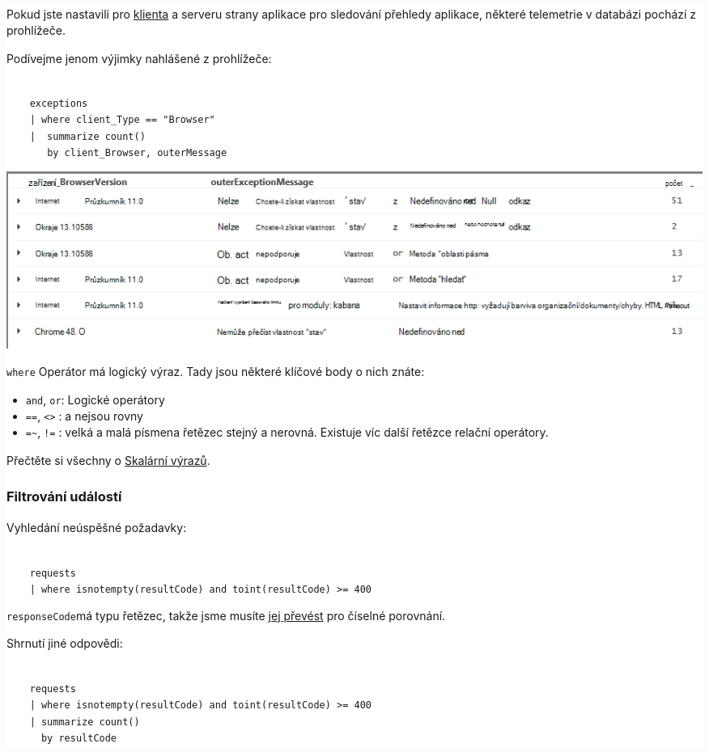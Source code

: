 Pokud jste nastavili pro [klienta](app-insights-javascript.md) a serveru strany aplikace pro sledování přehledy aplikace, některé telemetrie v databázi pochází z prohlížeče.

Podívejme jenom výjimky nahlášené z prohlížeče:

```AIQL

    exceptions 
  	| where client_Type == "Browser" 
  	|  summarize count() 
       by client_Browser, outerMessage 
```

![](./media/app-insights-analytics-tour/250.png)

`where` Operátor má logický výraz. Tady jsou některé klíčové body o nich znáte:

 * `and`, `or`: Logické operátory
 * `==`, `<>` : a nejsou rovny
 * `=~`, `!=` : velká a malá písmena řetězec stejný a nerovná. Existuje víc další řetězce relační operátory.

Přečtěte si všechny o [Skalární výrazů](app-insights-analytics-reference.md#scalars).

### <a name="filtering-events"></a>Filtrování událostí

Vyhledání neúspěšné požadavky:

```AIQL

    requests 
  	| where isnotempty(resultCode) and toint(resultCode) >= 400
```

`responseCode`má typu řetězec, takže jsme musíte [jej převést](app-insights-analytics-reference.md#casts) pro číselné porovnání.

Shrnutí jiné odpovědi:

```AIQL

    requests
  	| where isnotempty(resultCode) and toint(resultCode) >= 400
  	| summarize count() 
      by resultCode
```
